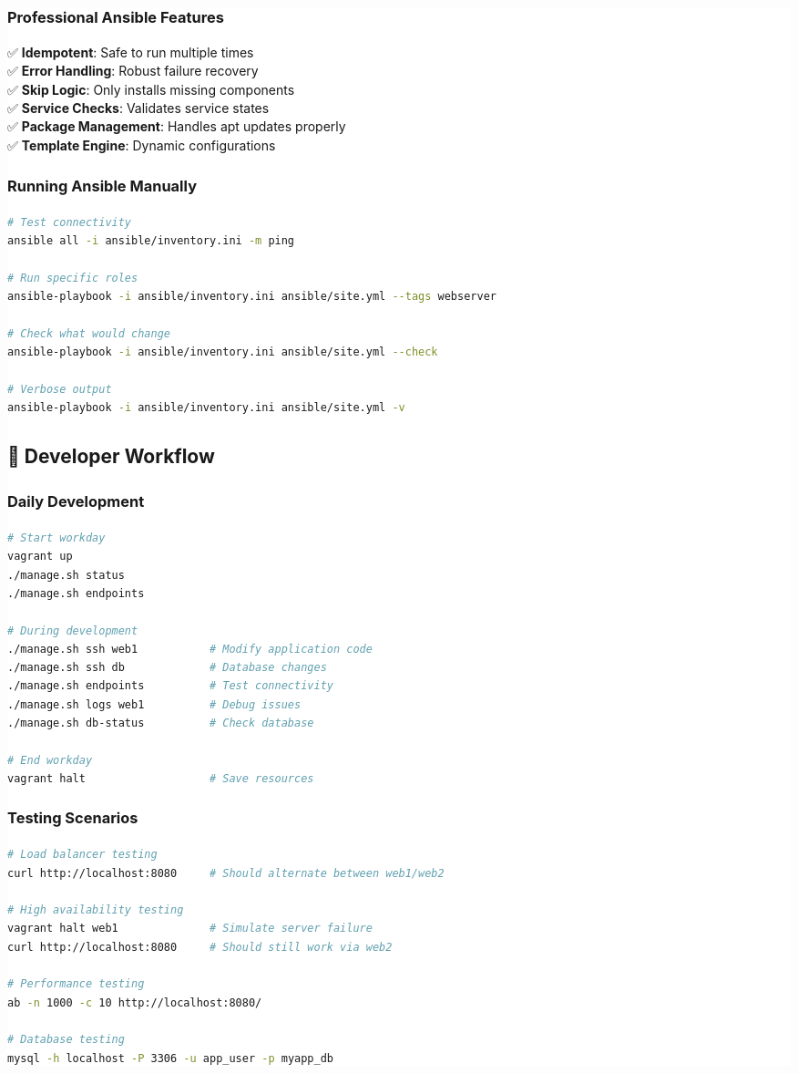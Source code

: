 ### **Professional Ansible Features**
✅ **Idempotent**: Safe to run multiple times  
✅ **Error Handling**: Robust failure recovery  
✅ **Skip Logic**: Only installs missing components  
✅ **Service Checks**: Validates service states  
✅ **Package Management**: Handles apt updates properly  
✅ **Template Engine**: Dynamic configurations  

### **Running Ansible Manually**
```bash
# Test connectivity
ansible all -i ansible/inventory.ini -m ping

# Run specific roles
ansible-playbook -i ansible/inventory.ini ansible/site.yml --tags webserver

# Check what would change
ansible-playbook -i ansible/inventory.ini ansible/site.yml --check

# Verbose output
ansible-playbook -i ansible/inventory.ini ansible/site.yml -v
```

## 🎯 **Developer Workflow**

### **Daily Development**
```bash
# Start workday
vagrant up
./manage.sh status
./manage.sh endpoints

# During development
./manage.sh ssh web1           # Modify application code
./manage.sh ssh db             # Database changes  
./manage.sh endpoints          # Test connectivity
./manage.sh logs web1          # Debug issues
./manage.sh db-status          # Check database

# End workday
vagrant halt                   # Save resources
```

### **Testing Scenarios**
```bash
# Load balancer testing
curl http://localhost:8080     # Should alternate between web1/web2

# High availability testing  
vagrant halt web1              # Simulate server failure
curl http://localhost:8080     # Should still work via web2

# Performance testing
ab -n 1000 -c 10 http://localhost:8080/

# Database testing
mysql -h localhost -P 3306 -u app_user -p myapp_db
```
